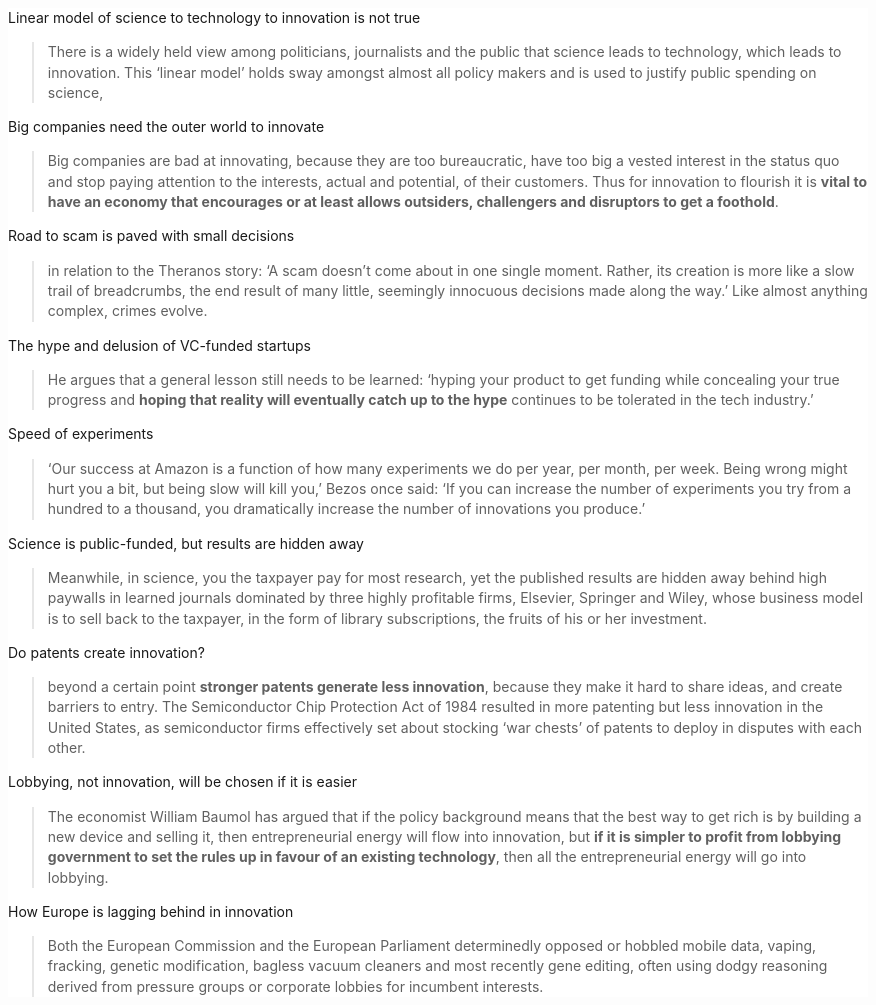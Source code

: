 Linear model of science to technology to innovation is not true

> There is a widely held view among politicians, journalists and the public that science leads to technology, which leads to innovation. This ‘linear model’ holds sway amongst almost all policy makers and is used to justify public spending on science,

Big companies need the outer world to innovate

> Big companies are bad at innovating, because they are too bureaucratic, have too big a vested interest in the status quo and stop paying attention to the interests, actual and potential, of their customers. Thus for innovation to flourish it is **vital to have an economy that encourages or at least allows outsiders, challengers and disruptors to get a foothold**.

Road to scam is paved with small decisions

> in relation to the Theranos story: ‘A scam doesn’t come about in one single moment. Rather, its creation is more like a slow trail of breadcrumbs, the end result of many little, seemingly innocuous decisions made along the way.’ Like almost anything complex, crimes evolve.

The hype and delusion of VC-funded startups

> He argues that a general lesson still needs to be learned: ‘hyping your product to get funding while concealing your true progress and **hoping that reality will eventually catch up to the hype** continues to be tolerated in the tech industry.’

Speed of experiments

> ‘Our success at Amazon is a function of how many experiments we do per year, per month, per week. Being wrong might hurt you a bit, but being slow will kill you,’ Bezos once said: ‘If you can increase the number of experiments you try from a hundred to a thousand, you dramatically increase the number of innovations you produce.’

Science is public-funded, but results are hidden away

> Meanwhile, in science, you the taxpayer pay for most research, yet the published results are hidden away behind high paywalls in learned journals dominated by three highly profitable firms, Elsevier, Springer and Wiley, whose business model is to sell back to the taxpayer, in the form of library subscriptions, the fruits of his or her investment.

Do patents create innovation?

> beyond a certain point **stronger patents generate less innovation**, because they make it hard to share ideas, and create barriers to entry. The Semiconductor Chip Protection Act of 1984 resulted in more patenting but less innovation in the United States, as semiconductor firms effectively set about stocking ‘war chests’ of patents to deploy in disputes with each other.

Lobbying, not innovation, will be chosen if it is easier

> The economist William Baumol has argued that if the policy background means that the best way to get rich is by building a new device and selling it, then entrepreneurial energy will flow into innovation, but **if it is simpler to profit from lobbying government to set the rules up in favour of an existing technology**, then all the entrepreneurial energy will go into lobbying.

How Europe is lagging behind in innovation

> Both the European Commission and the European Parliament determinedly opposed or hobbled mobile data, vaping, fracking, genetic modification, bagless vacuum cleaners and most recently gene editing, often using dodgy reasoning derived from pressure groups or corporate lobbies for incumbent interests.
